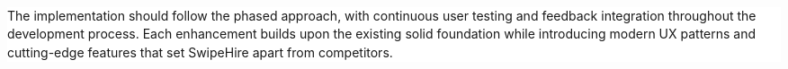 The implementation should follow the phased approach, with continuous user testing and feedback integration throughout the development process. Each enhancement builds upon the existing solid foundation while introducing modern UX patterns and cutting-edge features that set SwipeHire apart from competitors.
